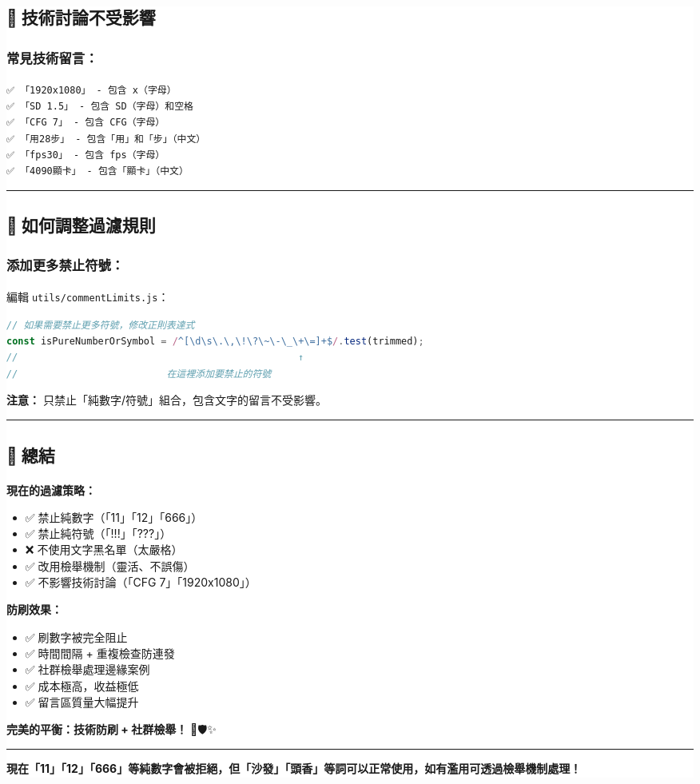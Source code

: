 
## 🎯 **技術討論不受影響**

### **常見技術留言：**

```
✅ 「1920x1080」 - 包含 x（字母）
✅ 「SD 1.5」 - 包含 SD（字母）和空格
✅ 「CFG 7」 - 包含 CFG（字母）
✅ 「用28步」 - 包含「用」和「步」（中文）
✅ 「fps30」 - 包含 fps（字母）
✅ 「4090顯卡」 - 包含「顯卡」（中文）
```

---

## 🔧 **如何調整過濾規則**

### **添加更多禁止符號：**

編輯 `utils/commentLimits.js`：

```javascript
// 如果需要禁止更多符號，修改正則表達式
const isPureNumberOrSymbol = /^[\d\s\.\,\!\?\~\-\_\+\=]+$/.test(trimmed);
//                                                 ↑
//                          在這裡添加要禁止的符號
```

**注意：** 只禁止「純數字/符號」組合，包含文字的留言不受影響。

---

## 🎊 **總結**

**現在的過濾策略：**
- ✅ 禁止純數字（「11」「12」「666」）
- ✅ 禁止純符號（「!!!」「???」）
- ❌ 不使用文字黑名單（太嚴格）
- ✅ 改用檢舉機制（靈活、不誤傷）
- ✅ 不影響技術討論（「CFG 7」「1920x1080」）

**防刷效果：**
- ✅ 刷數字被完全阻止
- ✅ 時間間隔 + 重複檢查防連發
- ✅ 社群檢舉處理邊緣案例
- ✅ 成本極高，收益極低
- ✅ 留言區質量大幅提升

**完美的平衡：技術防刷 + 社群檢舉！** 🎉🛡️✨

---

**現在「11」「12」「666」等純數字會被拒絕，但「沙發」「頭香」等詞可以正常使用，如有濫用可透過檢舉機制處理！**

